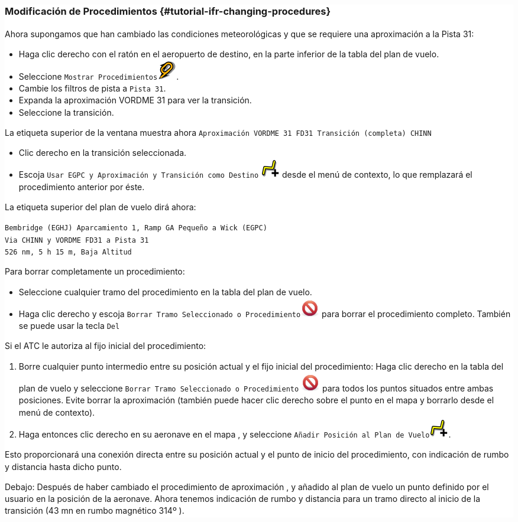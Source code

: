 ### Modificación de Procedimientos {#tutorial-ifr-changing-procedures}

Ahora supongamos que han cambiado las condiciones meteorológicas y que se requiere una aproximación a la Pista 31:

* Haga clic derecho con el ratón en el aeropuerto de destino, en la parte inferior de la tabla del plan de vuelo.  
* Seleccione `Mostrar Procedimientos`![Show Procedures](../images/icons/approach.png).
* Cambie los filtros de pista a `Pista 31`.
* Expanda la aproximación VORDME 31 para ver la transición. 
* Seleccione la transición. 

La etiqueta superior de la ventana muestra ahora `Aproximación VORDME 31 FD31 Transición (completa) CHINN`

* Clic derecho en la transición seleccionada.
* Escoja `Usar EGPC y Aproximación y Transición como Destino` ![Use EGPC and Approach and Transition as Destination](../images/icons/routeadd.png) desde el menú de contexto, lo que remplazará el procedimiento anterior por éste.  

La etiqueta superior del plan de vuelo dirá ahora:

```none
Bembridge (EGHJ) Aparcamiento 1, Ramp GA Pequeño a Wick (EGPC)
Via CHINN y VORDME FD31 a Pista 31
526 nm, 5 h 15 m, Baja Altitud
```

Para borrar completamente un procedimiento: 

* Seleccione cualquier tramo del procedimiento en la tabla del plan de vuelo. 
* Haga clic derecho y escoja `Borrar Tramo Seleccionado o Procedimiento`![Delete selected Leg or Procedure](../images/icons/routedeleteleg.png) para borrar el procedimiento completo.  También se puede usar la tecla `Del`

Si el ATC le autoriza al fijo inicial del procedimiento: 

1. Borre cualquier punto intermedio entre su posición actual y el fijo inicial del procedimiento: Haga clic derecho en la tabla del plan de vuelo y seleccione `Borrar Tramo Seleccionado o Procedimiento` ![Delete selected Leg or Procedure](../images/icons/routedeleteleg.png) para todos los puntos situados entre ambas posiciones. Evite borrar la aproximación \(también puede hacer clic derecho sobre el punto en el mapa y borrarlo desde el menú de contexto\).
3. Haga entonces clic derecho en su aeronave en el mapa , y seleccione `Añadir Posición al Plan de Vuelo`![Add Position to Flight Plan](../images/icons/routeadd.png).

Esto proporcionará una conexión directa entre su posición actual y el punto de inicio del procedimiento, con indicación de rumbo y distancia hasta dicho punto.  

Debajo: Después de haber cambiado el procedimiento de aproximación , y añadido al plan de vuelo un punto definido por el usuario en la posición de la aeronave. Ahora tenemos indicación de rumbo y distancia para un tramo directo al inicio de la transición \(43 mn en rumbo magnético 314º \).
